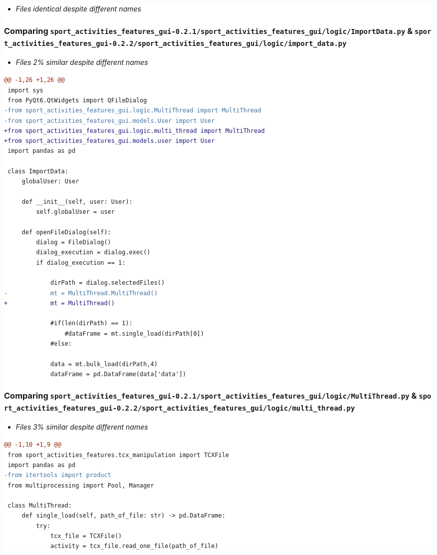  * *Files identical despite different names*

### Comparing `sport_activities_features_gui-0.2.1/sport_activities_features_gui/logic/ImportData.py` & `sport_activities_features_gui-0.2.2/sport_activities_features_gui/logic/import_data.py`

 * *Files 2% similar despite different names*

```diff
@@ -1,26 +1,26 @@
 import sys
 from PyQt6.QtWidgets import QFileDialog
-from sport_activities_features_gui.logic.MultiThread import MultiThread
-from sport_activities_features_gui.models.User import User
+from sport_activities_features_gui.logic.multi_thread import MultiThread
+from sport_activities_features_gui.models.user import User
 import pandas as pd
 
 class ImportData:
     globalUser: User
     
     def __init__(self, user: User):
         self.globalUser = user
     
     def openFileDialog(self):
         dialog = FileDialog()
         dialog_execution = dialog.exec()
         if dialog_execution == 1:
             
             dirPath = dialog.selectedFiles()
-            mt = MultiThread.MultiThread()
+            mt = MultiThread()
             
             #if(len(dirPath) == 1):
                 #dataFrame = mt.single_load(dirPath[0])
             #else:
             
             data = mt.bulk_load(dirPath,4)
             dataFrame = pd.DataFrame(data['data'])
```

### Comparing `sport_activities_features_gui-0.2.1/sport_activities_features_gui/logic/MultiThread.py` & `sport_activities_features_gui-0.2.2/sport_activities_features_gui/logic/multi_thread.py`

 * *Files 3% similar despite different names*

```diff
@@ -1,10 +1,9 @@
 from sport_activities_features.tcx_manipulation import TCXFile
 import pandas as pd
-from itertools import product
 from multiprocessing import Pool, Manager
 
 class MultiThread:  
     def single_load(self, path_of_file: str) -> pd.DataFrame: 
         try:
             tcx_file = TCXFile()
             activity = tcx_file.read_one_file(path_of_file)
```
